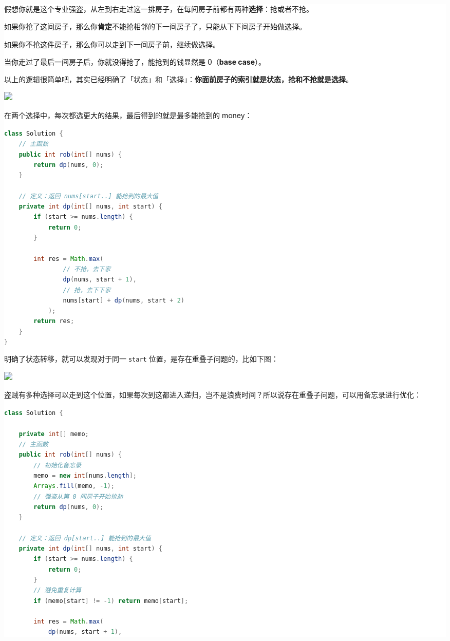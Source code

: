 

假想你就是这个专业强盗，从左到右走过这一排房子，在每间房子前都有两种**选择**：抢或者不抢。

如果你抢了这间房子，那么你**肯定**不能抢相邻的下一间房子了，只能从下下间房子开始做选择。

如果你不抢这件房子，那么你可以走到下一间房子前，继续做选择。

当你走过了最后一间房子后，你就没得抢了，能抢到的钱显然是 0（**base case**）。

以上的逻辑很简单吧，其实已经明确了「状态」和「选择」：**你面前房子的索引就是状态，抢和不抢就是选择**。

![](https://labuladong.online/algo/images/robber/1.jpg)

在两个选择中，每次都选更大的结果，最后得到的就是最多能抢到的 money：

```java
class Solution {
    // 主函数
    public int rob(int[] nums) {
        return dp(nums, 0);
    }

    // 定义：返回 nums[start..] 能抢到的最大值
    private int dp(int[] nums, int start) {
        if (start >= nums.length) {
            return 0;
        }
        
        int res = Math.max(
                // 不抢，去下家
                dp(nums, start + 1), 
                // 抢，去下下家
                nums[start] + dp(nums, start + 2)
            );
        return res;
    }
}
```

明确了状态转移，就可以发现对于同一 `start` 位置，是存在重叠子问题的，比如下图：

![](https://labuladong.online/algo/images/robber/2.jpg)

盗贼有多种选择可以走到这个位置，如果每次到这都进入递归，岂不是浪费时间？所以说存在重叠子问题，可以用备忘录进行优化：

```java
class Solution {

    private int[] memo;
    // 主函数
    public int rob(int[] nums) {
        // 初始化备忘录
        memo = new int[nums.length];
        Arrays.fill(memo, -1);
        // 强盗从第 0 间房子开始抢劫
        return dp(nums, 0);
    }

    // 定义：返回 dp[start..] 能抢到的最大值
    private int dp(int[] nums, int start) {
        if (start >= nums.length) {
            return 0;
        }
        // 避免重复计算
        if (memo[start] != -1) return memo[start];
        
        int res = Math.max(
            dp(nums, start + 1), 
```